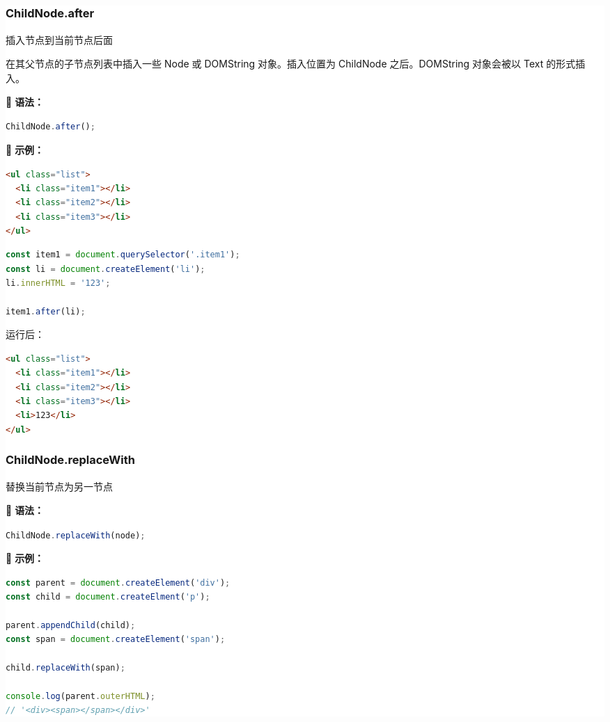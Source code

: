 ### ChildNode.after

插入节点到当前节点后面

在其父节点的子节点列表中插入一些 Node 或 DOMString 对象。插入位置为 ChildNode 之后。DOMString 对象会被以 Text 的形式插入。

📖 **语法：**

```js
ChildNode.after();
```

🌰 **示例：**

```html
<ul class="list">
  <li class="item1"></li>
  <li class="item2"></li>
  <li class="item3"></li>
</ul>
```

```js
const item1 = document.querySelector('.item1');
const li = document.createElement('li');
li.innerHTML = '123';

item1.after(li);
```

运行后：

```html
<ul class="list">
  <li class="item1"></li>
  <li class="item2"></li>
  <li class="item3"></li>
  <li>123</li>
</ul>
```

### ChildNode.replaceWith

替换当前节点为另一节点

📖 **语法：**

```js
ChildNode.replaceWith(node);
```

🌰 **示例：**

```js
const parent = document.createElement('div');
const child = document.createElment('p');

parent.appendChild(child);
const span = document.createElement('span');

child.replaceWith(span);

console.log(parent.outerHTML);
// '<div><span></span></div>'
```
